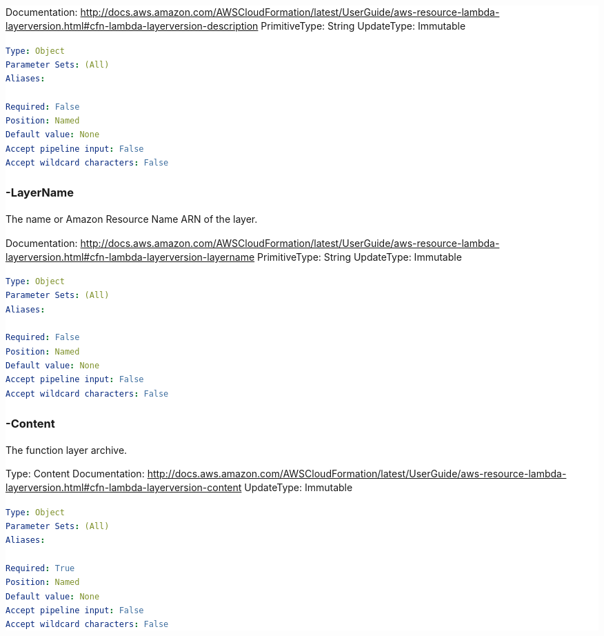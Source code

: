 Documentation: http://docs.aws.amazon.com/AWSCloudFormation/latest/UserGuide/aws-resource-lambda-layerversion.html#cfn-lambda-layerversion-description
PrimitiveType: String
UpdateType: Immutable

```yaml
Type: Object
Parameter Sets: (All)
Aliases:

Required: False
Position: Named
Default value: None
Accept pipeline input: False
Accept wildcard characters: False
```

### -LayerName
The name or Amazon Resource Name ARN of the layer.

Documentation: http://docs.aws.amazon.com/AWSCloudFormation/latest/UserGuide/aws-resource-lambda-layerversion.html#cfn-lambda-layerversion-layername
PrimitiveType: String
UpdateType: Immutable

```yaml
Type: Object
Parameter Sets: (All)
Aliases:

Required: False
Position: Named
Default value: None
Accept pipeline input: False
Accept wildcard characters: False
```

### -Content
The function layer archive.

Type: Content
Documentation: http://docs.aws.amazon.com/AWSCloudFormation/latest/UserGuide/aws-resource-lambda-layerversion.html#cfn-lambda-layerversion-content
UpdateType: Immutable

```yaml
Type: Object
Parameter Sets: (All)
Aliases:

Required: True
Position: Named
Default value: None
Accept pipeline input: False
Accept wildcard characters: False
```
